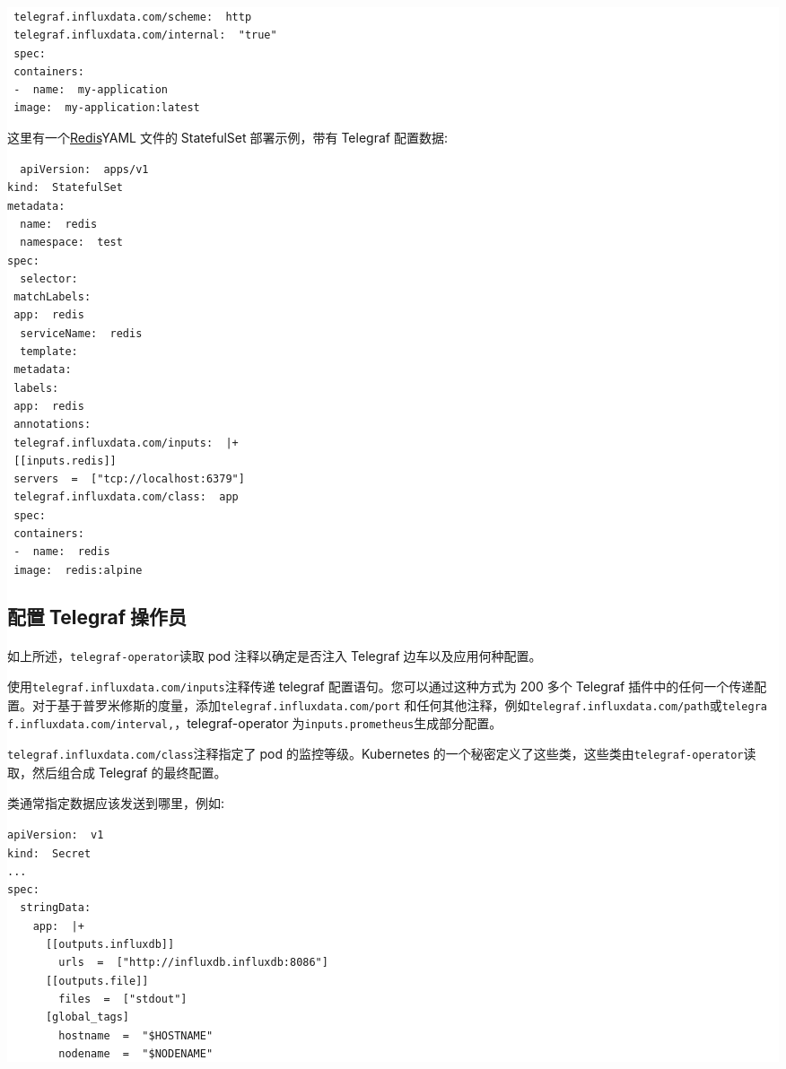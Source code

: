 ```
 telegraf.influxdata.com/scheme:  http
 telegraf.influxdata.com/internal:  "true"
 spec:
 containers:
 -  name:  my-application
 image:  my-application:latest

```

这里有一个[Redis](https://github.com/influxdata/telegraf-operator/blob/master/examples/redis.yml)YAML 文件的 StatefulSet 部署示例，带有 Telegraf 配置数据:

```
  apiVersion:  apps/v1
kind:  StatefulSet
metadata:
  name:  redis
  namespace:  test
spec:
  selector:
 matchLabels:
 app:  redis
  serviceName:  redis
  template:
 metadata:
 labels:
 app:  redis
 annotations:
 telegraf.influxdata.com/inputs:  |+
 [[inputs.redis]]
 servers  =  ["tcp://localhost:6379"]
 telegraf.influxdata.com/class:  app
 spec:
 containers:
 -  name:  redis
 image:  redis:alpine

```

## 配置 Telegraf 操作员

如上所述，`telegraf-operator`读取 pod 注释以确定是否注入 Telegraf 边车以及应用何种配置。

使用`telegraf.influxdata.com/inputs`注释传递 telegraf 配置语句。您可以通过这种方式为 200 多个 Telegraf 插件中的任何一个传递配置。对于基于普罗米修斯的度量，添加`telegraf.influxdata.com/port` 和任何其他注释，例如`telegraf.influxdata.com/path`或`telegraf.influxdata.com/interval,`，telegraf-operator 为`inputs.prometheus`生成部分配置。

`telegraf.influxdata.com/class`注释指定了 pod 的监控等级。Kubernetes 的一个秘密定义了这些类，这些类由`telegraf-operator`读取，然后组合成 Telegraf 的最终配置。

类通常指定数据应该发送到哪里，例如:

```
apiVersion:  v1
kind:  Secret
...  
spec:
  stringData:
    app:  |+
      [[outputs.influxdb]]
        urls  =  ["http://influxdb.influxdb:8086"]
      [[outputs.file]]
        files  =  ["stdout"]
      [global_tags]
        hostname  =  "$HOSTNAME"
        nodename  =  "$NODENAME"
```